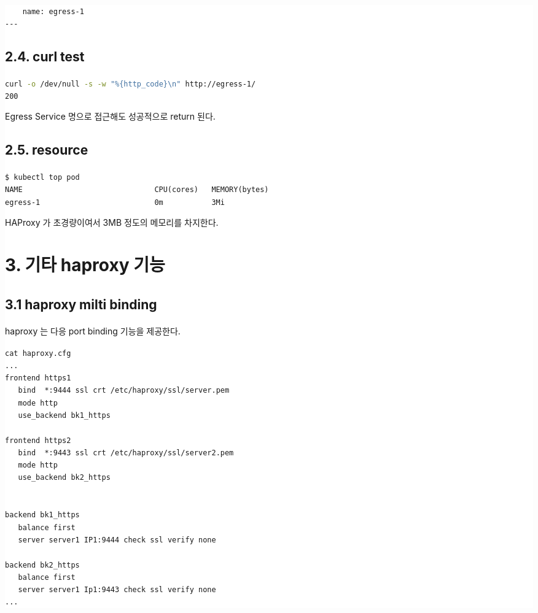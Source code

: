 ```
    name: egress-1
---
```



## 2.4. curl test

```bash
curl -o /dev/null -s -w "%{http_code}\n" http://egress-1/
200
```

Egress Service 명으로 접근해도 성공적으로 return 된다.



## 2.5. resource 

```
$ kubectl top pod
NAME                              CPU(cores)   MEMORY(bytes)
egress-1                          0m           3Mi
```

HAProxy 가 초경량이여서 3MB 정도의 메모리를 차지한다.



# 3. 기타 haproxy 기능



## 3.1 haproxy milti binding

haproxy 는 다응 port binding 기능을 제공한다.

```
cat haproxy.cfg
...
frontend https1
   bind  *:9444 ssl crt /etc/haproxy/ssl/server.pem
   mode http
   use_backend bk1_https

frontend https2
   bind  *:9443 ssl crt /etc/haproxy/ssl/server2.pem
   mode http
   use_backend bk2_https


backend bk1_https
   balance first
   server server1 IP1:9444 check ssl verify none

backend bk2_https
   balance first
   server server1 Ip1:9443 check ssl verify none
...
```
